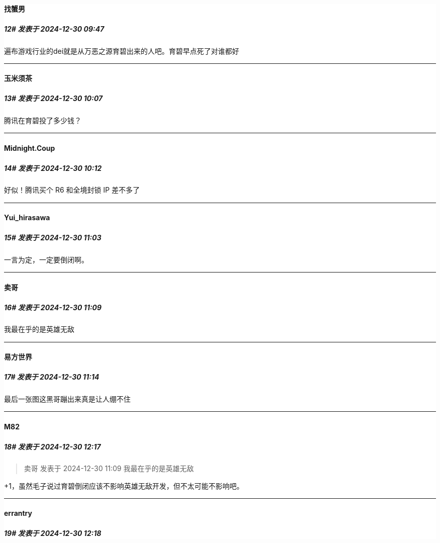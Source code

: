 ####  找蟹男  
##### 12#       发表于 2024-12-30 09:47

遍布游戏行业的dei就是从万恶之源育碧出来的人吧。育碧早点死了对谁都好

*****

####  玉米须茶  
##### 13#       发表于 2024-12-30 10:07

腾讯在育碧投了多少钱？

*****

####  Midnight.Coup  
##### 14#       发表于 2024-12-30 10:12

好似！腾讯买个 R6 和全境封锁 IP 差不多了

*****

####  Yui_hirasawa  
##### 15#       发表于 2024-12-30 11:03

一言为定，一定要倒闭啊。

*****

####  卖哥  
##### 16#       发表于 2024-12-30 11:09

我最在乎的是英雄无敌

*****

####  易方世界  
##### 17#       发表于 2024-12-30 11:14

最后一张图这黑哥蹦出来真是让人绷不住

*****

####  M82  
##### 18#       发表于 2024-12-30 12:17

<blockquote>卖哥 发表于 2024-12-30 11:09
我最在乎的是英雄无敌</blockquote>
+1，虽然毛子说过育碧倒闭应该不影响英雄无敌开发，但不太可能不影响吧。

*****

####  errantry  
##### 19#       发表于 2024-12-30 12:18
